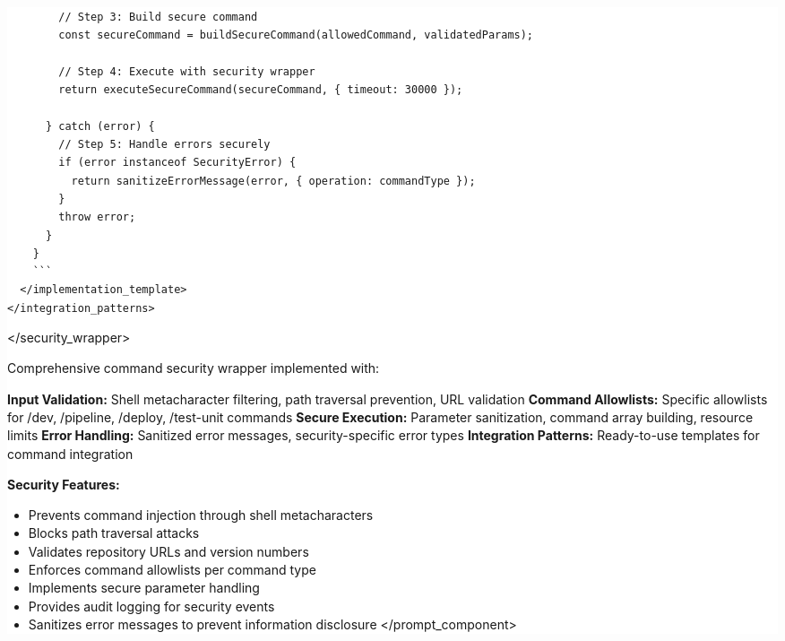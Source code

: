             // Step 3: Build secure command
            const secureCommand = buildSecureCommand(allowedCommand, validatedParams);
            
            // Step 4: Execute with security wrapper
            return executeSecureCommand(secureCommand, { timeout: 30000 });
            
          } catch (error) {
            // Step 5: Handle errors securely
            if (error instanceof SecurityError) {
              return sanitizeErrorMessage(error, { operation: commandType });
            }
            throw error;
          }
        }
        ```
      </implementation_template>
    </integration_patterns>
  </security_wrapper>

  <output>
Comprehensive command security wrapper implemented with:

**Input Validation:** Shell metacharacter filtering, path traversal prevention, URL validation
**Command Allowlists:** Specific allowlists for /dev, /pipeline, /deploy, /test-unit commands
**Secure Execution:** Parameter sanitization, command array building, resource limits
**Error Handling:** Sanitized error messages, security-specific error types
**Integration Patterns:** Ready-to-use templates for command integration

**Security Features:**
- Prevents command injection through shell metacharacters
- Blocks path traversal attacks
- Validates repository URLs and version numbers
- Enforces command allowlists per command type
- Implements secure parameter handling
- Provides audit logging for security events
- Sanitizes error messages to prevent information disclosure
  </output>
</prompt_component>